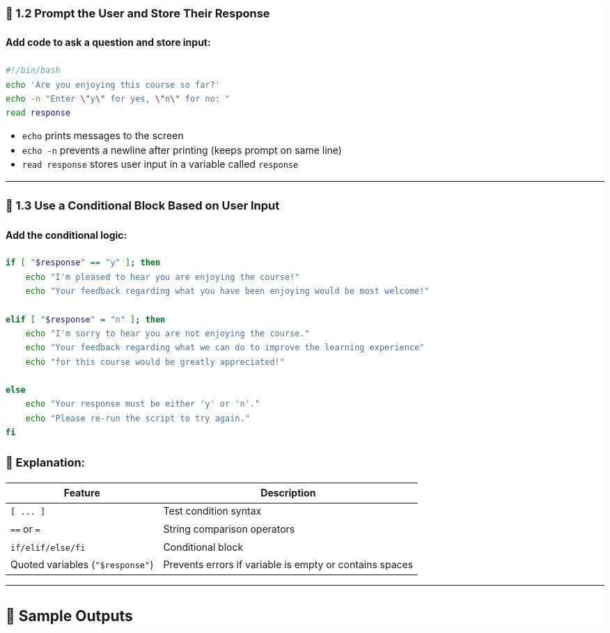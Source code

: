 
### 🔹 1.2 Prompt the User and Store Their Response

#### Add code to ask a question and store input:

```bash
#!/bin/bash
echo 'Are you enjoying this course so far?'
echo -n "Enter \"y\" for yes, \"n\" for no: "
read response
```

- `echo` prints messages to the screen
- `echo -n` prevents a newline after printing (keeps prompt on same line)
- `read response` stores user input in a variable called `response`

---

### 🔹 1.3 Use a Conditional Block Based on User Input

#### Add the conditional logic:

```bash
if [ "$response" == "y" ]; then
    echo "I'm pleased to hear you are enjoying the course!"
    echo "Your feedback regarding what you have been enjoying would be most welcome!"

elif [ "$response" = "n" ]; then
    echo "I'm sorry to hear you are not enjoying the course."
    echo "Your feedback regarding what we can do to improve the learning experience"
    echo "for this course would be greatly appreciated!"

else
    echo "Your response must be either 'y' or 'n'."
    echo "Please re-run the script to try again."
fi
```

### 📝 Explanation:

| Feature                          | Description                                             |
| -------------------------------- | ------------------------------------------------------- |
| `[ ... ]`                        | Test condition syntax                                   |
| `==` or `=`                      | String comparison operators                             |
| `if/elif/else/fi`                | Conditional block                                       |
| Quoted variables (`"$response"`) | Prevents errors if variable is empty or contains spaces |

---

## 🧪 Sample Outputs
